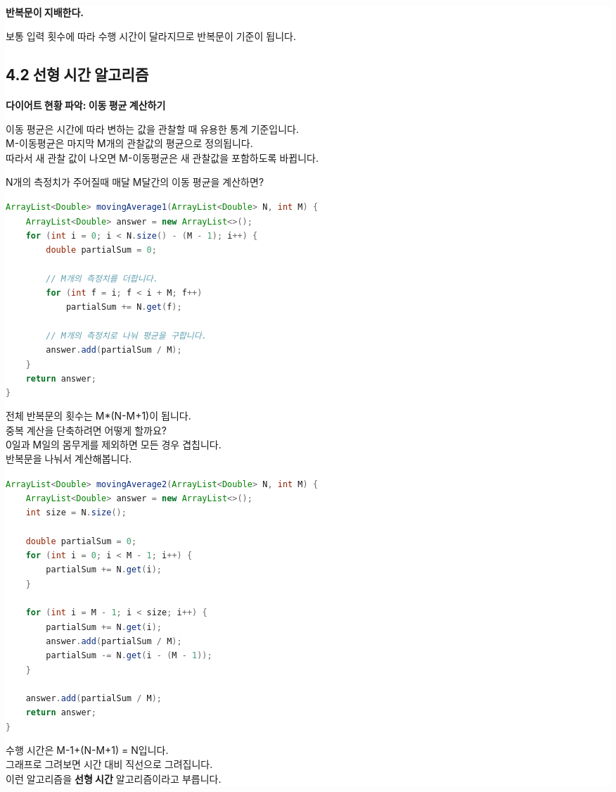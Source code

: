 **반복문이 지배한다.**

보통 입력 횟수에 따라 수행 시간이 달라지므로 반복문이 기준이 됩니다.   

## 4.2 선형 시간 알고리즘
**다이어트 현황 파악: 이동 평균 계산하기**

이동 평균은 시간에 따라 변하는 값을 관찰할 때 유용한 통계 기준입니다.   
M-이동평균은 마지막 M개의 관찰값의 평균으로 정의됩니다.   
따라서 새 관찰 값이 나오면 M-이동평균은 새 관찰값을 포함하도록 바뀝니다.   

N개의 측정치가 주어질때 매달 M달간의 이동 평균을 계산하면?

```java
ArrayList<Double> movingAverage1(ArrayList<Double> N, int M) {
    ArrayList<Double> answer = new ArrayList<>();
    for (int i = 0; i < N.size() - (M - 1); i++) {
        double partialSum = 0;

        // M개의 측정치를 더합니다.
        for (int f = i; f < i + M; f++)
            partialSum += N.get(f);

        // M개의 측정치로 나눠 평균을 구합니다.
        answer.add(partialSum / M);
    }
    return answer;
}
```
전체 반복문의 횟수는 M*(N-M+1)이 됩니다.   
중복 계산을 단축하려면 어떻게 할까요?   
0일과 M일의 몸무게를 제외하면 모든 경우 겹칩니다.   
반복문을 나눠서 계산해봅니다.
```java
ArrayList<Double> movingAverage2(ArrayList<Double> N, int M) {
    ArrayList<Double> answer = new ArrayList<>();
    int size = N.size();

    double partialSum = 0;
    for (int i = 0; i < M - 1; i++) {
        partialSum += N.get(i);
    }

    for (int i = M - 1; i < size; i++) {
        partialSum += N.get(i);
        answer.add(partialSum / M);
        partialSum -= N.get(i - (M - 1));
    }

    answer.add(partialSum / M);
    return answer;
}
```
수행 시간은 M-1+(N-M+1) = N입니다.   
그래프로 그려보면 시간 대비 직선으로 그려집니다.   
이런 알고리즘을 **선형 시간** 알고리즘이라고 부릅니다.
